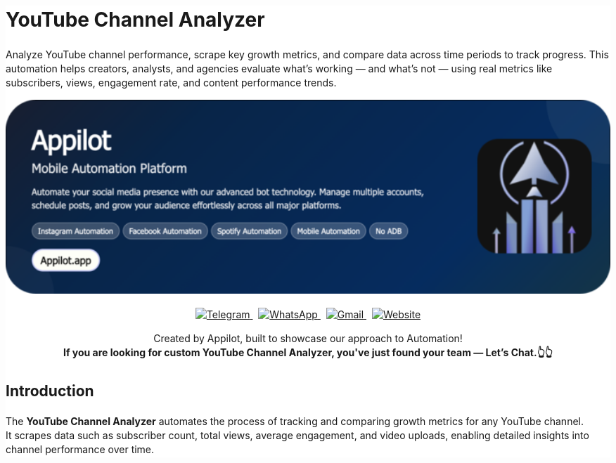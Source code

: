 # YouTube Channel Analyzer

Analyze YouTube channel performance, scrape key growth metrics, and compare data across time periods to track progress. This automation helps creators, analysts, and agencies evaluate what’s working — and what’s not — using real metrics like subscribers, views, engagement rate, and content performance trends.

<p align="center">
  <a href="https://Appilot.app" target="_blank">
    <img src="media/appilot-baner.png" alt="Appilot Banner" width="100%">
  </a>
</p>
<p align="center">
  <a href="https://t.me/devpilot1" target="_blank">
    <img src="https://img.shields.io/badge/Chat%20on-Telegram-2CA5E0?style=for-the-badge&logo=telegram&logoColor=white" alt="Telegram">
  </a>&nbsp;
  <a href="https://wa.me/923249868488?text=Hi%20Appilot%2C%20I'm%20interested%20in%20automation." target="_blank">
    <img src="https://img.shields.io/badge/Chat-WhatsApp-25D366?style=for-the-badge&logo=whatsapp&logoColor=white" alt="WhatsApp">
  </a>&nbsp;
  <a href="mailto:support@appilot.app" target="_blank">
    <img src="https://img.shields.io/badge/Email-support@appilot.app-EA4335?style=for-the-badge&logo=gmail&logoColor=white" alt="Gmail">
  </a>&nbsp;
  <a href="https://appilot.app" target="_blank">
    <img src="https://img.shields.io/badge/Visit-Website-007BFF?style=for-the-badge&logo=google-chrome&logoColor=white" alt="Website">
  </a>
</p>

<p align="center"> 
   Created by Appilot, built to showcase our approach to Automation!<br>
   <strong>If you are looking for custom YouTube Channel Analyzer, you've just found your team — Let’s Chat.👆👆</strong>
</p>

## Introduction
The **YouTube Channel Analyzer** automates the process of tracking and comparing growth metrics for any YouTube channel.  
It scrapes data such as subscriber count, total views, average engagement, and video uploads, enabling detailed insights into channel performance over time.
